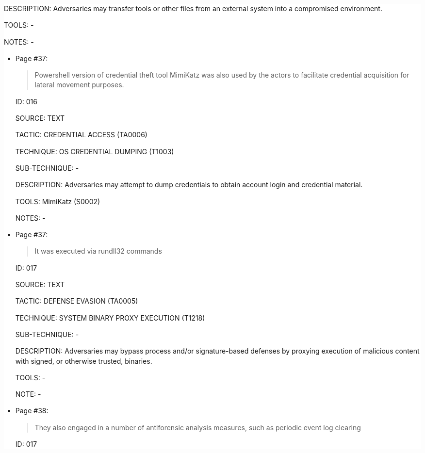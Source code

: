   DESCRIPTION: Adversaries may transfer tools or other files from an external system into a compromised environment.

   TOOLS: -

   NOTES: -

 * Page #37:
   > Powershell version of credential theft tool MimiKatz was also used by the actors to facilitate credential acquisition for lateral movement purposes.

   ID: 016

   SOURCE: TEXT

   TACTIC: CREDENTIAL ACCESS (TA0006)

   TECHNIQUE: OS CREDENTIAL DUMPING (T1003)

   SUB-TECHNIQUE: -

   DESCRIPTION: Adversaries may attempt to dump credentials to obtain account login and credential material.

   TOOLS: MimiKatz (S0002)

   NOTES: -

 * Page #37:
   > It was executed via rundll32 commands

   ID: 017

    

   SOURCE: TEXT

    

   TACTIC: DEFENSE EVASION (TA0005)

    

   TECHNIQUE: SYSTEM BINARY PROXY EXECUTION (T1218)

    

   SUB-TECHNIQUE: -

    

   DESCRIPTION: Adversaries may bypass process and/or signature-based defenses by proxying execution of malicious content with signed, or otherwise trusted, binaries.

    

   TOOLS: -

    

   NOTE: -

 * Page #38:
   > They also engaged in a number of antiforensic analysis measures, such as periodic event log clearing

   ID: 017
